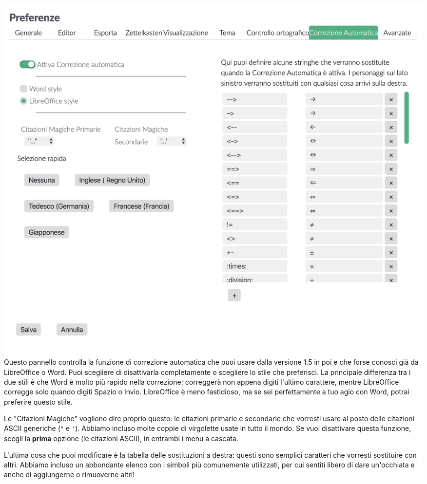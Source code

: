 ![settings_autocorrect.png](../img/settings_autocorrect.png)

Questo pannello controlla la funzione di correzione automatica che puoi usare dalla versione 1.5 in poi e che forse conosci già da LibreOffice o Word. Puoi scegliere di disattivarla completamente o scegliere lo stile che preferisci. La principale differenza tra i due stili è che Word è molto più rapido nella correzione; correggerà non appena digiti l'ultimo carattere, mentre LibreOffice corregge solo quando digiti Spazio o Invio. LibreOffice è meno fastidioso, ma se sei perfettamente a tuo agio con Word, potrai preferire questo stile.

Le "Citazioni Magiche" vogliono dire proprio questo: le citazioni primarie e secondarie che vorresti usare al posto delle citazioni ASCII generiche (`"` e `'`). Abbiamo incluso molte coppie di virgolette usate in tutto il mondo. Se vuoi disattivare questa funzione, scegli la **prima** opzione (le citazioni ASCII), in entrambi i menu a cascata.

L'ultima cosa che puoi modificare è la tabella delle sostituzioni a destra: questi sono semplici caratteri che vorresti sostituire con altri. Abbiamo incluso un abbondante elenco con i simboli più comunemente utilizzati, per cui sentiti libero di dare un'occhiata e anche di aggiungerne o rimuoverne altri!  
